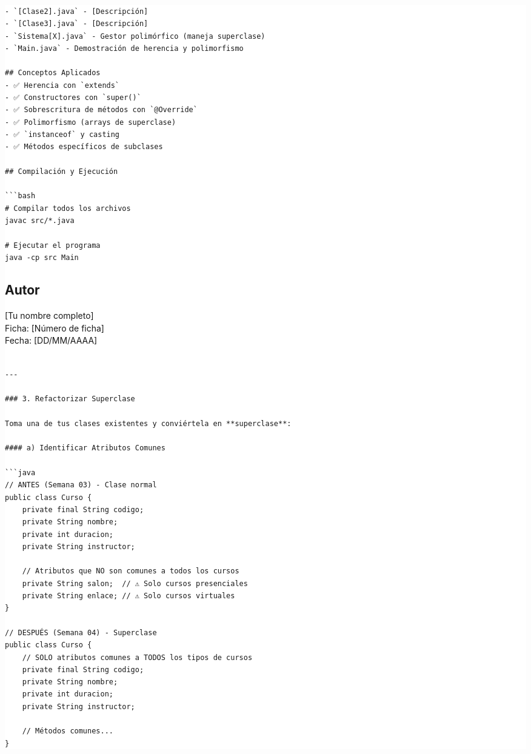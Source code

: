 ```
- `[Clase2].java` - [Descripción]
- `[Clase3].java` - [Descripción]
- `Sistema[X].java` - Gestor polimórfico (maneja superclase)
- `Main.java` - Demostración de herencia y polimorfismo

## Conceptos Aplicados
- ✅ Herencia con `extends`
- ✅ Constructores con `super()`
- ✅ Sobrescritura de métodos con `@Override`
- ✅ Polimorfismo (arrays de superclase)
- ✅ `instanceof` y casting
- ✅ Métodos específicos de subclases

## Compilación y Ejecución

```bash
# Compilar todos los archivos
javac src/*.java

# Ejecutar el programa
java -cp src Main
```

## Autor
[Tu nombre completo]  
Ficha: [Número de ficha]  
Fecha: [DD/MM/AAAA]
```

---

### 3. Refactorizar Superclase

Toma una de tus clases existentes y conviértela en **superclase**:

#### a) Identificar Atributos Comunes

```java
// ANTES (Semana 03) - Clase normal
public class Curso {
    private final String codigo;
    private String nombre;
    private int duracion;
    private String instructor;
    
    // Atributos que NO son comunes a todos los cursos
    private String salon;  // ⚠️ Solo cursos presenciales
    private String enlace; // ⚠️ Solo cursos virtuales
}

// DESPUÉS (Semana 04) - Superclase
public class Curso {
    // SOLO atributos comunes a TODOS los tipos de cursos
    private final String codigo;
    private String nombre;
    private int duracion;
    private String instructor;
    
    // Métodos comunes...
}
```

